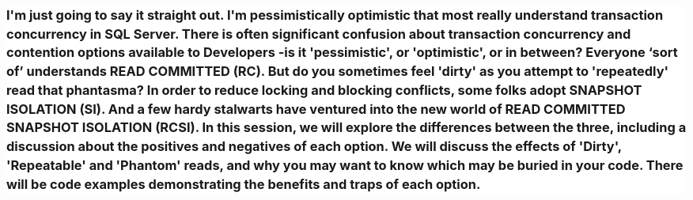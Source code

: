 ### I'm just going to say it straight out. I'm pessimistically optimistic that most really understand transaction concurrency in SQL Server. There is often significant confusion about transaction concurrency and contention options available to Developers -is it 'pessimistic', or 'optimistic', or in between? Everyone ‘sort of’ understands READ COMMITTED (RC). But do you sometimes feel 'dirty' as you attempt to 'repeatedly' read that phantasma? In order to reduce locking and blocking conflicts, some folks adopt SNAPSHOT ISOLATION (SI). And a few hardy stalwarts have ventured into the new world of READ COMMITTED SNAPSHOT ISOLATION (RCSI). In this session, we will explore the differences between the three, including a discussion about the positives and negatives of each option. We will discuss the effects of 'Dirty', 'Repeatable' and 'Phantom' reads, and why you may want to know which may be buried in your code. There will be code examples demonstrating the benefits and traps of each option.
